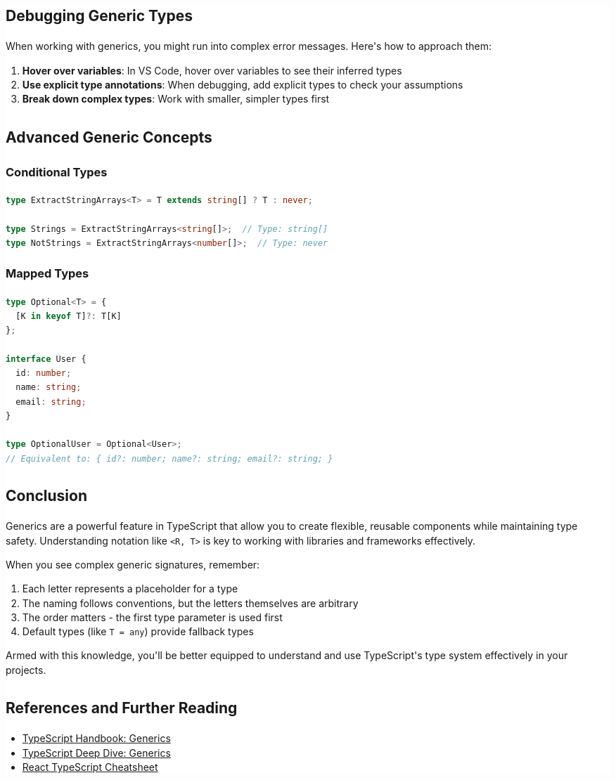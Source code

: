 ## Debugging Generic Types

When working with generics, you might run into complex error messages. Here's how to approach them:

1. **Hover over variables**: In VS Code, hover over variables to see their inferred types
2. **Use explicit type annotations**: When debugging, add explicit types to check your assumptions
3. **Break down complex types**: Work with smaller, simpler types first

## Advanced Generic Concepts

### Conditional Types

```typescript
type ExtractStringArrays<T> = T extends string[] ? T : never;

type Strings = ExtractStringArrays<string[]>;  // Type: string[]
type NotStrings = ExtractStringArrays<number[]>;  // Type: never
```

### Mapped Types

```typescript
type Optional<T> = {
  [K in keyof T]?: T[K]
};

interface User {
  id: number;
  name: string;
  email: string;
}

type OptionalUser = Optional<User>;
// Equivalent to: { id?: number; name?: string; email?: string; }
```

## Conclusion

Generics are a powerful feature in TypeScript that allow you to create flexible, reusable components while maintaining type safety. Understanding notation like `<R, T>` is key to working with libraries and frameworks effectively.

When you see complex generic signatures, remember:
1. Each letter represents a placeholder for a type
2. The naming follows conventions, but the letters themselves are arbitrary
3. The order matters - the first type parameter is used first
4. Default types (like `T = any`) provide fallback types

Armed with this knowledge, you'll be better equipped to understand and use TypeScript's type system effectively in your projects.

## References and Further Reading

- [TypeScript Handbook: Generics](https://www.typescriptlang.org/docs/handbook/2/generics.html)
- [TypeScript Deep Dive: Generics](https://basarat.gitbook.io/typescript/type-system/generics)
- [React TypeScript Cheatsheet](https://react-typescript-cheatsheet.netlify.app/)